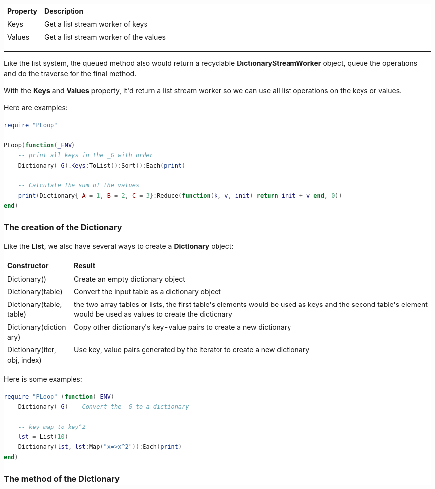 Property                                 |Description
:----------------------------------------|:--------------------------------
Keys                                     |Get a list stream worker of keys
Values                                   |Get a list stream worker of the values
---------------------------------------------------------------------------

Like the list system, the queued method also would return a recyclable **DictionaryStreamWorker** object, queue the operations and do the traverse for the final method.

With the **Keys** and **Values** property, it'd return a list stream worker so we can use all list operations on the keys or values.

Here are examples:

```lua
require "PLoop"

PLoop(function(_ENV)
	-- print all keys in the _G with order
	Dictionary(_G).Keys:ToList():Sort():Each(print)

	-- Calculate the sum of the values
	print(Dictionary{ A = 1, B = 2, C = 3}:Reduce(function(k, v, init) return init + v end, 0))
end)
```


### The creation of the Dictionary

Like the **List**, we also have several ways to create a **Dictionary** object:

Constructor                          |Result
:------------------------------------|:--------------------------------
Dictionary()                         |Create an empty dictionary object
Dictionary(table)                    |Convert the input table as a dictionary object
Dictionary(table, table)             |the two array tables or lists, the first table's elements would be used as keys and the second table's element would be used as values to create the dictionary
Dictionary(dictionary)               |Copy other dictionary's key-value pairs to create a new dictionary
Dictionary(iter, obj, index)         |Use key, value pairs generated by the iterator to create a new dictionary

Here is some examples:

```lua
require "PLoop" (function(_ENV)
	Dictionary(_G) -- Convert the _G to a dictionary

	-- key map to key^2
	lst = List(10)
	Dictionary(lst, lst:Map("x=>x^2")):Each(print)
end)
```


### The method of the Dictionary
